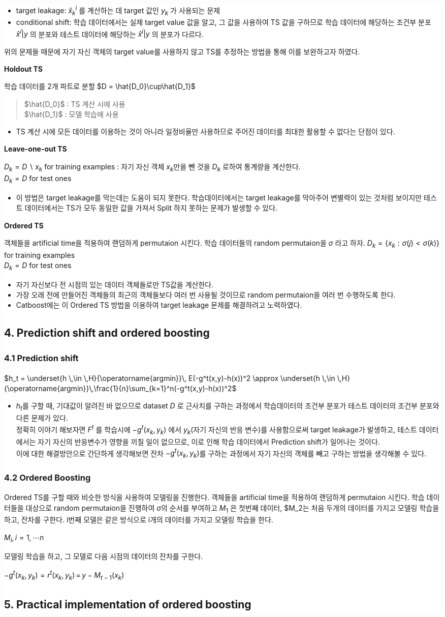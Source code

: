 - target leakage: $\hat{x}_k^i$ 를 계산하는 데 target 값인 $y_k$ 가 사용되는 문제  
- conditional shift: 학습 데이터에서는 실제 target value 값을 알고, 그 값을 사용하여 TS 값을 구하므로 학습 데이터에 해당하는 조건부 분포 $\hat{x}^i|y$ 의 분포와 테스트 데이터에 해당하는 $\hat{x}^i|y$ 의 분포가 다르다.


위의 문제들 때문에 자기 자신 객체의 target value를 사용하지 않고 TS를 추정하는 방법을 통해 이를 보완하고자 하였다.  

**Holdout TS**  

학습 데이터를 2개 파트로 분할 $D = \hat{D_0}\cup\hat{D_1}$  
> $\hat{D_0}$ : TS 계산 시에 사용  
$\hat{D_1}$ : 모델 학습에 사용
- TS 계산 시에 모든 데이터를 이용하는 것이 아니라 일정비율만 사용하므로 주어진 데이터를 최대한 활용할 수 없다는 단점이 있다.  

**Leave-one-out TS**  

$D_k = D\backslash x_k$ for training examples : 자기 자신 객체 $x_k$만을 뺀 것을 $D_k$ 로하여 통계량을 계산한다.  
$D_k = D$ for test ones
- 이 방법은 target leakage를 막는데는 도움이 되지 못한다. 학습데이터에서는 target leakage를 막아주어 변별력이 있는 것처럼 보이지만 테스트 데이터에서는 TS가 모두 동일한 값을 가져서 Split 하지 못하는 문제가 발생할 수 있다.

**Ordered TS**  

객체들을 artificial time을 적용하여 랜덤하게 permutaion 시킨다. 학습 데이터들의 random permutaion을 $\sigma$ 라고 하자.
$D_k = \{x_k:\sigma (j)<\sigma (k)\}$ for training examples  
$D_k = D$ for test ones  
- 자기 자신보다 전 시점의 있는 데이터 객체들로만 TS값을 계산한다.
- 가장 오래 전에 만들어진 객체들의 최근의 객체들보다 여러 번 사용될 것이므로 random permutaion을 여러 번 수행하도록 한다.
- Catboost에는 이 Ordered TS 방법을 이용하여 target leakage 문제를 해결하려고 노력하였다.

## 4. Prediction shift and ordered boosting
### 4.1 Prediction shift
$h_t = \underset{h \,\in \,H}{\operatorname{argmin}}\, E(-g^t(x,y)-h(x))^2 \approx \underset{h \,\in \,H}{\operatorname{argmin}}\,\frac{1}{n}\sum_{k=1}^n(-g^t(x,y)-h(x))^2$  
- $h_t$를 구할 때, 기대값이 알려진 바 없으므로 dataset $D$ 로 근사치를 구하는 과정에서 학습데이터의 조건부 분포가 테스트 데이터의 조건부 분포와 다른 문제가 있다.  
정확히 이야기 해보자면 $F^t$ 를 학습시에 $-g^t(x_k,y_k)$ 에서 $y_k$(자기 자신의 반응 변수)를 사용함으로써 target leakage가 발생하고, 테스트 데이터에서는 자기 자신의 반응변수가 영향을 끼칠 일이 없으므로, 이로 인해 학습 데이터에서 Prediction shift가 일어나는 것이다.  
이에 대한 해결방안으로 간단하게 생각해보면 잔차 $-g^t(x_k,y_k)$를 구하는 과정에서 자기 자신의 객체를 빼고 구하는 방법을 생각해볼 수 있다.


### 4.2 Ordered Boosting

Ordered TS를 구할 때와 비슷한 방식을 사용하여 모델링을 진행한다. 객체들을 artificial time을 적용하여 랜덤하게 permutaion 시킨다. 학습 데이터들을 대상으로 random permutaion을 진행하여 $\sigma$의 순서를 부여하고 $M_1$ 은 첫번째 데이터, $M_2는 처음 두개의 데이터를 가지고 모델링 학습을 하고,  잔차를 구한다. i번째 모델은 같은 방식으로 i개의 데이터를 가지고 모델링 학습을 한다.  

$M_i, i=1,\cdots n$ 

모델링 학습을 하고, 그 모델로 다음 시점의 데이터의 잔차를 구한다.

$-g^t(x_k,y_k)=r^t(x_k,y_k)\,=\,y-M_{t-1}(x_k)$

## 5. Practical implementation of ordered boosting
